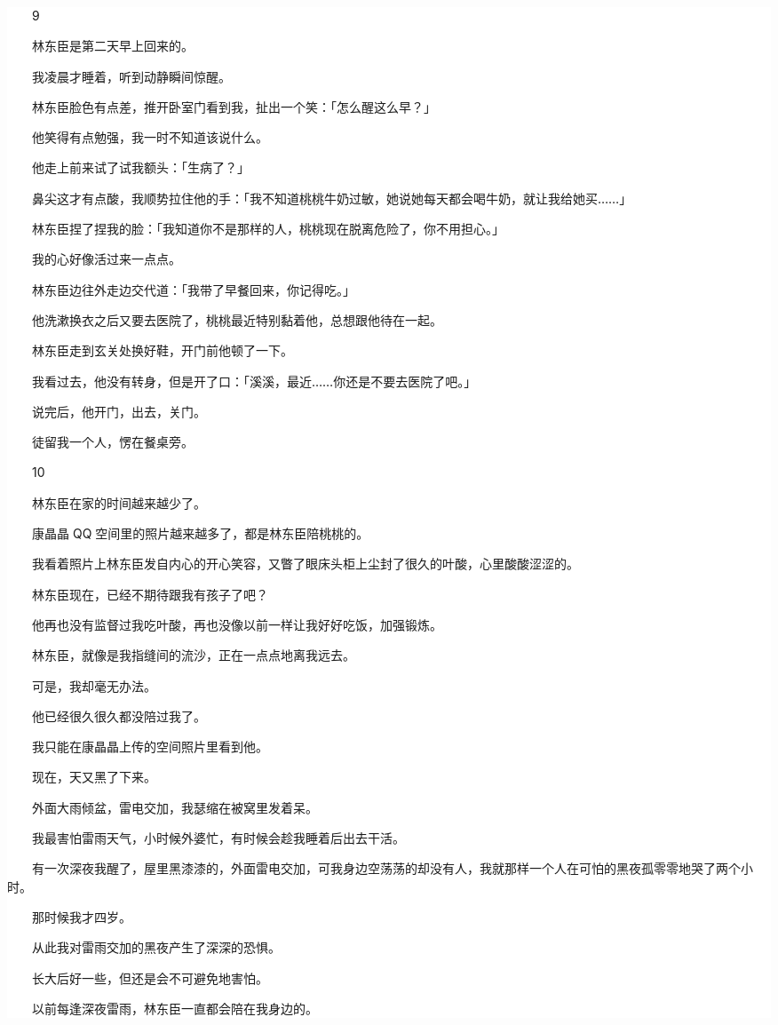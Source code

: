 &emsp;&emsp;9  
  
&emsp;&emsp;林东臣是第二天早上回来的。  
  
&emsp;&emsp;我凌晨才睡着，听到动静瞬间惊醒。  
  
&emsp;&emsp;林东臣脸色有点差，推开卧室门看到我，扯出一个笑：「怎么醒这么早？」  
  
&emsp;&emsp;他笑得有点勉强，我一时不知道该说什么。  
  
&emsp;&emsp;他走上前来试了试我额头：「生病了？」  
  
&emsp;&emsp;鼻尖这才有点酸，我顺势拉住他的手：「我不知道桃桃牛奶过敏，她说她每天都会喝牛奶，就让我给她买……」  
  
&emsp;&emsp;林东臣捏了捏我的脸：「我知道你不是那样的人，桃桃现在脱离危险了，你不用担心。」  
  
&emsp;&emsp;我的心好像活过来一点点。  
  
&emsp;&emsp;林东臣边往外走边交代道：「我带了早餐回来，你记得吃。」  
  
&emsp;&emsp;他洗漱换衣之后又要去医院了，桃桃最近特别黏着他，总想跟他待在一起。  
  
&emsp;&emsp;林东臣走到玄关处换好鞋，开门前他顿了一下。  
  
&emsp;&emsp;我看过去，他没有转身，但是开了口：「溪溪，最近……你还是不要去医院了吧。」  
  
&emsp;&emsp;说完后，他开门，出去，关门。  
  
&emsp;&emsp;徒留我一个人，愣在餐桌旁。  
  
&emsp;&emsp;10  
  
&emsp;&emsp;林东臣在家的时间越来越少了。  
  
&emsp;&emsp;康晶晶 QQ 空间里的照片越来越多了，都是林东臣陪桃桃的。  
  
&emsp;&emsp;我看着照片上林东臣发自内心的开心笑容，又瞥了眼床头柜上尘封了很久的叶酸，心里酸酸涩涩的。  
  
&emsp;&emsp;林东臣现在，已经不期待跟我有孩子了吧？  
  
&emsp;&emsp;他再也没有监督过我吃叶酸，再也没像以前一样让我好好吃饭，加强锻炼。  
  
&emsp;&emsp;林东臣，就像是我指缝间的流沙，正在一点点地离我远去。  
  
&emsp;&emsp;可是，我却毫无办法。  
  
&emsp;&emsp;他已经很久很久都没陪过我了。  
  
&emsp;&emsp;我只能在康晶晶上传的空间照片里看到他。  
  
&emsp;&emsp;现在，天又黑了下来。  
  
&emsp;&emsp;外面大雨倾盆，雷电交加，我瑟缩在被窝里发着呆。  
  
&emsp;&emsp;我最害怕雷雨天气，小时候外婆忙，有时候会趁我睡着后出去干活。  
  
&emsp;&emsp;有一次深夜我醒了，屋里黑漆漆的，外面雷电交加，可我身边空荡荡的却没有人，我就那样一个人在可怕的黑夜孤零零地哭了两个小时。  
  
&emsp;&emsp;那时候我才四岁。  
  
&emsp;&emsp;从此我对雷雨交加的黑夜产生了深深的恐惧。  
  
&emsp;&emsp;长大后好一些，但还是会不可避免地害怕。  
  
&emsp;&emsp;以前每逢深夜雷雨，林东臣一直都会陪在我身边的。  
  